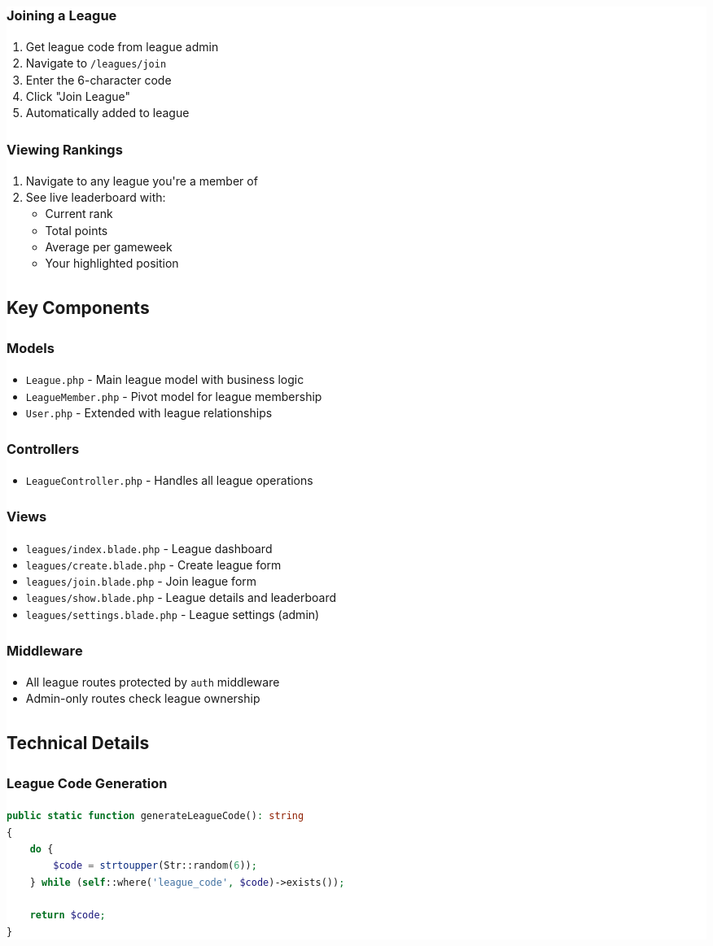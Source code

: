 ### Joining a League
1. Get league code from league admin
2. Navigate to `/leagues/join`
3. Enter the 6-character code
4. Click "Join League"
5. Automatically added to league

### Viewing Rankings
1. Navigate to any league you're a member of
2. See live leaderboard with:
   - Current rank
   - Total points
   - Average per gameweek
   - Your highlighted position

## Key Components

### Models
- `League.php` - Main league model with business logic
- `LeagueMember.php` - Pivot model for league membership
- `User.php` - Extended with league relationships

### Controllers
- `LeagueController.php` - Handles all league operations

### Views
- `leagues/index.blade.php` - League dashboard
- `leagues/create.blade.php` - Create league form
- `leagues/join.blade.php` - Join league form
- `leagues/show.blade.php` - League details and leaderboard
- `leagues/settings.blade.php` - League settings (admin)

### Middleware
- All league routes protected by `auth` middleware
- Admin-only routes check league ownership

## Technical Details

### League Code Generation
```php
public static function generateLeagueCode(): string
{
    do {
        $code = strtoupper(Str::random(6));
    } while (self::where('league_code', $code)->exists());
    
    return $code;
}
```
